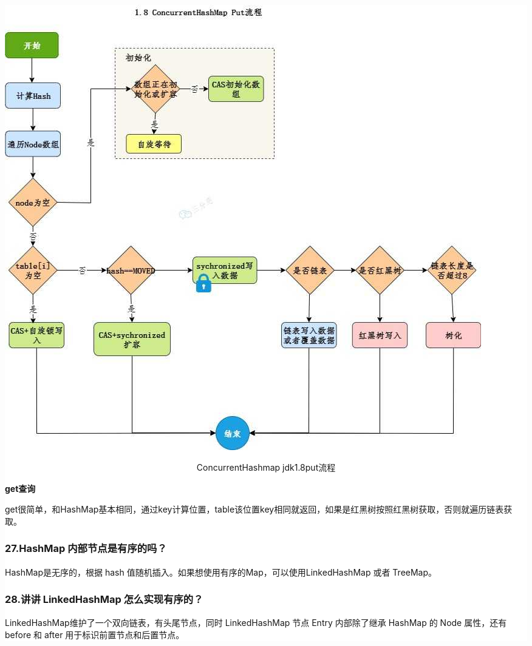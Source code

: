 ![ConcurrentHashmap jdk1.8put流程](assets/collection-32.jpg)

<div align="center">ConcurrentHashmap jdk1.8put流程</div>

**get查询**

get很简单，和HashMap基本相同，通过key计算位置，table该位置key相同就返回，如果是红黑树按照红黑树获取，否则就遍历链表获取。

### 27.HashMap 内部节点是有序的吗？

HashMap是无序的，根据 hash 值随机插入。如果想使用有序的Map，可以使用LinkedHashMap 或者 TreeMap。

### 28.讲讲 LinkedHashMap 怎么实现有序的？

LinkedHashMap维护了一个双向链表，有头尾节点，同时 LinkedHashMap 节点 Entry 内部除了继承 HashMap 的 Node 属性，还有 before 和 after 用于标识前置节点和后置节点。

